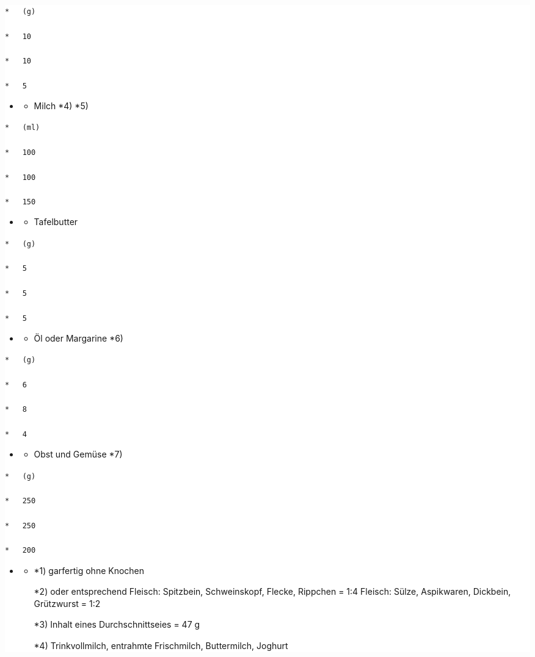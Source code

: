     *   (g)

    *   10

    *   10

    *   5


*    *   Milch \*4) \*5)

    *   (ml)

    *   100

    *   100

    *   150


*    *   Tafelbutter

    *   (g)

    *   5

    *   5

    *   5


*    *   Öl oder Margarine \*6)

    *   (g)

    *   6

    *   8

    *   4


*    *   Obst und Gemüse \*7)

    *   (g)

    *   250

    *   250

    *   200


*    *
        \*1) garfertig ohne Knochen


        \*2) oder entsprechend
            Fleisch: Spitzbein, Schweinskopf, Flecke, Rippchen = 1:4
            Fleisch: Sülze, Aspikwaren, Dickbein, Grützwurst = 1:2


        \*3) Inhalt eines Durchschnittseies = 47 g


        \*4) Trinkvollmilch, entrahmte Frischmilch, Buttermilch, Joghurt
